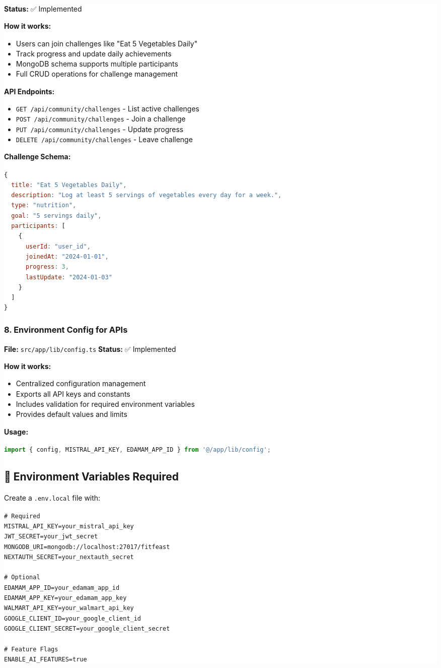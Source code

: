 **Status:** ✅ Implemented

**How it works:**
- Users can join challenges like "Eat 5 Vegetables Daily"
- Track progress and update daily achievements
- MongoDB schema supports multiple participants
- Full CRUD operations for challenge management

**API Endpoints:**
- `GET /api/community/challenges` - List active challenges
- `POST /api/community/challenges` - Join a challenge
- `PUT /api/community/challenges` - Update progress
- `DELETE /api/community/challenges` - Leave challenge

**Challenge Schema:**
```javascript
{
  title: "Eat 5 Vegetables Daily",
  description: "Log at least 5 servings of vegetables every day for a week.",
  type: "nutrition",
  goal: "5 servings daily",
  participants: [
    {
      userId: "user_id",
      joinedAt: "2024-01-01",
      progress: 3,
      lastUpdate: "2024-01-03"
    }
  ]
}
```

### 8. Environment Config for APIs
**File:** `src/app/lib/config.ts`
**Status:** ✅ Implemented

**How it works:**
- Centralized configuration management
- Exports all API keys and constants
- Includes validation for required environment variables
- Provides default values and limits

**Usage:**
```javascript
import { config, MISTRAL_API_KEY, EDAMAM_APP_ID } from '@/app/lib/config';
```

## 🔧 Environment Variables Required

Create a `.env.local` file with:

```env
# Required
MISTRAL_API_KEY=your_mistral_api_key
JWT_SECRET=your_jwt_secret
MONGODB_URI=mongodb://localhost:27017/fitfeast
NEXTAUTH_SECRET=your_nextauth_secret

# Optional
EDAMAM_APP_ID=your_edamam_app_id
EDAMAM_APP_KEY=your_edamam_app_key
WALMART_API_KEY=your_walmart_api_key
GOOGLE_CLIENT_ID=your_google_client_id
GOOGLE_CLIENT_SECRET=your_google_client_secret

# Feature Flags
ENABLE_AI_FEATURES=true
```